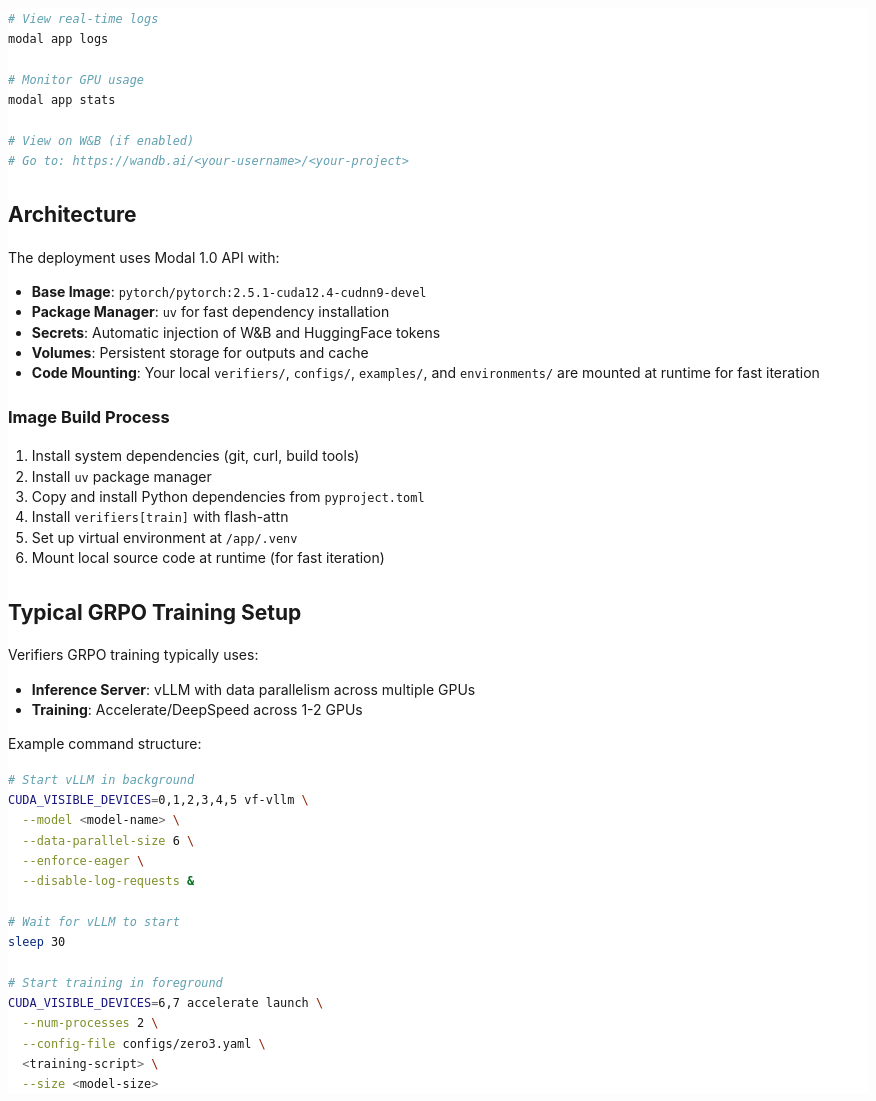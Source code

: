 ```bash
# View real-time logs
modal app logs

# Monitor GPU usage
modal app stats

# View on W&B (if enabled)
# Go to: https://wandb.ai/<your-username>/<your-project>
```

## Architecture

The deployment uses Modal 1.0 API with:

- **Base Image**: `pytorch/pytorch:2.5.1-cuda12.4-cudnn9-devel`
- **Package Manager**: `uv` for fast dependency installation
- **Secrets**: Automatic injection of W&B and HuggingFace tokens
- **Volumes**: Persistent storage for outputs and cache
- **Code Mounting**: Your local `verifiers/`, `configs/`, `examples/`, and `environments/` are mounted at runtime for fast iteration

### Image Build Process

1. Install system dependencies (git, curl, build tools)
2. Install `uv` package manager
3. Copy and install Python dependencies from `pyproject.toml`
4. Install `verifiers[train]` with flash-attn
5. Set up virtual environment at `/app/.venv`
6. Mount local source code at runtime (for fast iteration)

## Typical GRPO Training Setup

Verifiers GRPO training typically uses:
- **Inference Server**: vLLM with data parallelism across multiple GPUs
- **Training**: Accelerate/DeepSpeed across 1-2 GPUs

Example command structure:
```bash
# Start vLLM in background
CUDA_VISIBLE_DEVICES=0,1,2,3,4,5 vf-vllm \
  --model <model-name> \
  --data-parallel-size 6 \
  --enforce-eager \
  --disable-log-requests &

# Wait for vLLM to start
sleep 30

# Start training in foreground
CUDA_VISIBLE_DEVICES=6,7 accelerate launch \
  --num-processes 2 \
  --config-file configs/zero3.yaml \
  <training-script> \
  --size <model-size>
```
